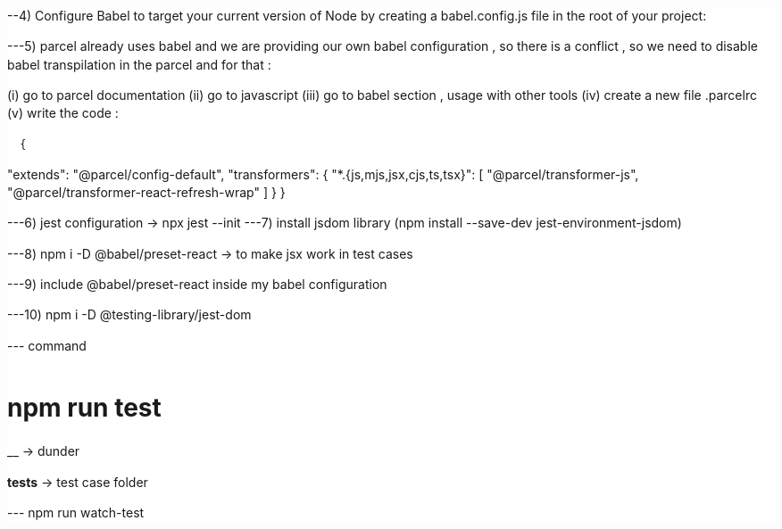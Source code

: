 --4) Configure Babel to target your current version of Node by creating a babel.config.js file in the root of your project:



---5) parcel already uses babel and we are providing our own babel configuration , so there is a conflict , so we need to disable babel transpilation in the parcel and for that : 

(i) go to parcel documentation
(ii) go to javascript
(iii) go to babel section , usage with other tools
(iv)  create a new file .parcelrc
(v) write the code : 
      
      {
  "extends": "@parcel/config-default",
  "transformers": {
    "*.{js,mjs,jsx,cjs,ts,tsx}": [
      "@parcel/transformer-js",
      "@parcel/transformer-react-refresh-wrap"
    ]
  }
}

---6) jest configuration -> npx jest --init
---7) install jsdom library (npm install --save-dev jest-environment-jsdom)

---8) npm i -D @babel/preset-react -> to make jsx work in test cases

---9) include @babel/preset-react inside my babel configuration

---10) npm i -D @testing-library/jest-dom

--- command 
# npm run test

__ -> dunder

__tests__ -> test case folder

--- npm run watch-test
